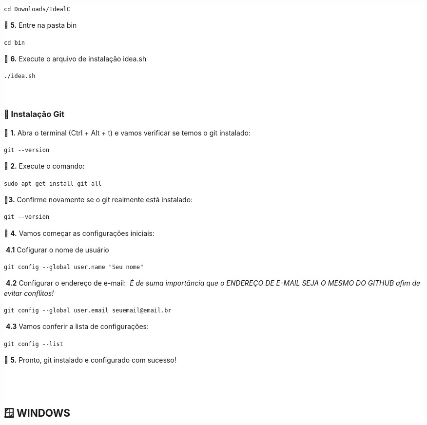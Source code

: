 ```
cd Downloads/IdealC
```

🔸 <strong>5.</strong> Entre na pasta bin

```
cd bin
```

🔸 <strong>6.</strong> Execute o arquivo de instalação idea.sh

```
./idea.sh
```

<br>

<h3>🔺 Instalação Git </h3>

🔸 <strong>1.</strong> Abra o terminal (Ctrl + Alt + t) e vamos verificar se temos o git instalado:

```
git --version
```

🔸 <strong>2.</strong> Execute o comando:

```
sudo apt-get install git-all
```

🔸<strong>3.</strong> Confirme novamente se o git realmente está instalado:

```
git --version
```

🔸 <strong>4.</strong> Vamos começar as configurações iniciais:

​	<strong>4.1</strong> Cofigurar o nome de usuário

```
git config --global user.name "Seu nome"
```

​	<strong>4.2</strong> Configurar o endereço de e-mail:
​	<em>É de suma importância que o ENDEREÇO DE E-MAIL SEJA O MESMO DO GITHUB afim de evitar conflitos!</em>

```
git config --global user.email seuemail@email.br
```

​	<strong>4.3</strong> Vamos conferir a lista de configurações:

```
git config --list
```

🔸 <strong>5.</strong> Pronto, git instalado e configurado com sucesso!

<br><br>

<h2><strong>🪟 WINDOWS</h2></strong>
